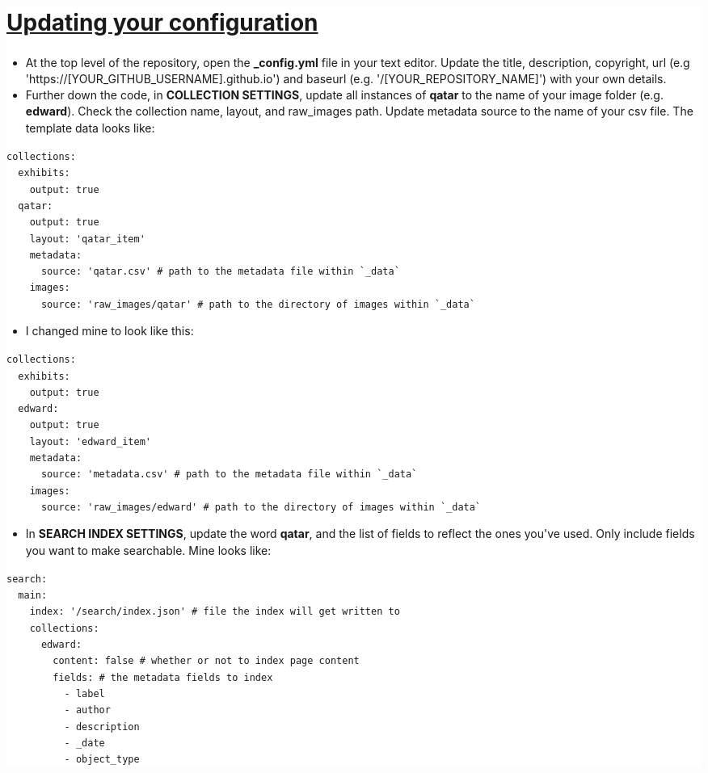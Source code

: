 # [Updating your configuration](https://minicomp.github.io/wiki/wax/setting-up-your-site/updating-your-configuration/)

* At the top level of the repository, open the **_config.yml** file in your text editor. Update the title, description, copyright, url (e.g 'https://[YOUR_GITHUB_USERNAME].github.io') and baseurl (e.g. '/[YOUR_REPOSITORY_NAME]') with your own details.
* Further down the code, in **COLLECTION SETTINGS**, update all instances of **qatar** to the name of your image folder (e.g. **edward**). Check the collection name, layout, and raw_images path. Update metadata source to the name of your csv file. The template data looks like:

~~~
collections:
  exhibits:
    output: true
  qatar:
    output: true
    layout: 'qatar_item'
    metadata:
      source: 'qatar.csv' # path to the metadata file within `_data`
    images:
      source: 'raw_images/qatar' # path to the directory of images within `_data`
~~~

* I changed mine to look like this: 

~~~
collections:
  exhibits:
    output: true
  edward:
    output: true
    layout: 'edward_item'
    metadata:
      source: 'metadata.csv' # path to the metadata file within `_data`
    images:
      source: 'raw_images/edward' # path to the directory of images within `_data`
~~~

* In **SEARCH INDEX SETTINGS**, update the word **qatar**, and the list of fields to reflect the ones you've used. Only include fields you want to make searchable. Mine looks like: 

~~~
search:
  main:
    index: '/search/index.json' # file the index will get written to
    collections:
      edward:
        content: false # whether or not to index page content
        fields: # the metadata fields to index
          - label
          - author
          - description
          - _date
          - object_type
~~~

